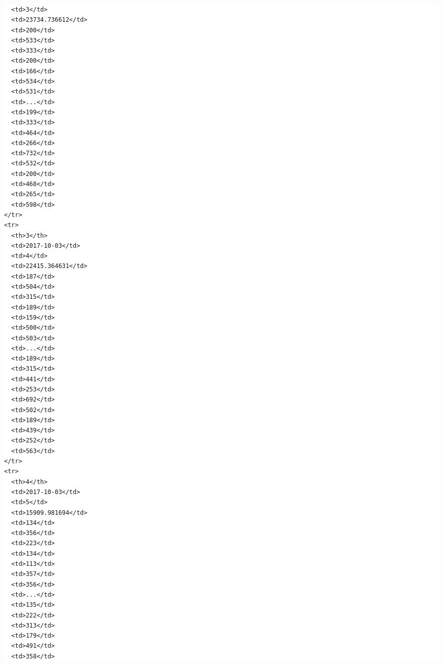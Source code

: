       <td>3</td>
      <td>23734.736612</td>
      <td>200</td>
      <td>533</td>
      <td>333</td>
      <td>200</td>
      <td>166</td>
      <td>534</td>
      <td>531</td>
      <td>...</td>
      <td>199</td>
      <td>333</td>
      <td>464</td>
      <td>266</td>
      <td>732</td>
      <td>532</td>
      <td>200</td>
      <td>468</td>
      <td>265</td>
      <td>598</td>
    </tr>
    <tr>
      <th>3</th>
      <td>2017-10-03</td>
      <td>4</td>
      <td>22415.364631</td>
      <td>187</td>
      <td>504</td>
      <td>315</td>
      <td>189</td>
      <td>159</td>
      <td>500</td>
      <td>503</td>
      <td>...</td>
      <td>189</td>
      <td>315</td>
      <td>441</td>
      <td>253</td>
      <td>692</td>
      <td>502</td>
      <td>189</td>
      <td>439</td>
      <td>252</td>
      <td>563</td>
    </tr>
    <tr>
      <th>4</th>
      <td>2017-10-03</td>
      <td>5</td>
      <td>15909.981694</td>
      <td>134</td>
      <td>356</td>
      <td>223</td>
      <td>134</td>
      <td>113</td>
      <td>357</td>
      <td>356</td>
      <td>...</td>
      <td>135</td>
      <td>222</td>
      <td>313</td>
      <td>179</td>
      <td>491</td>
      <td>358</td>